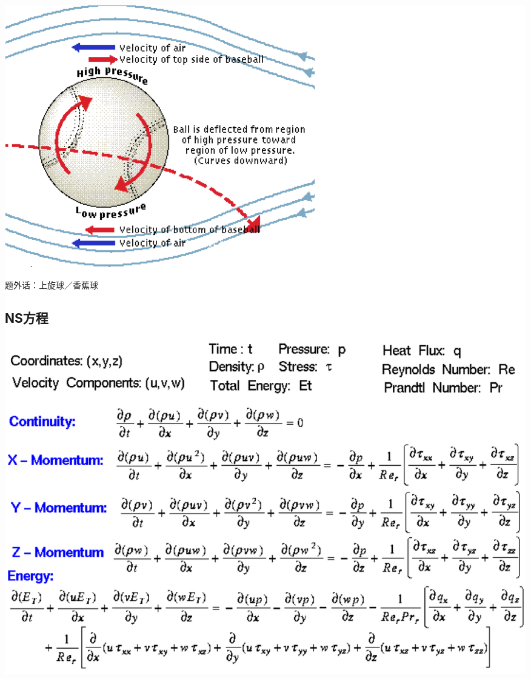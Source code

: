 <img src="img-lug/bernoulli_2.png" height="40%"/>

题外话：上旋球／香蕉球



## NS方程
<img src="img-lug/ns.png"/>
